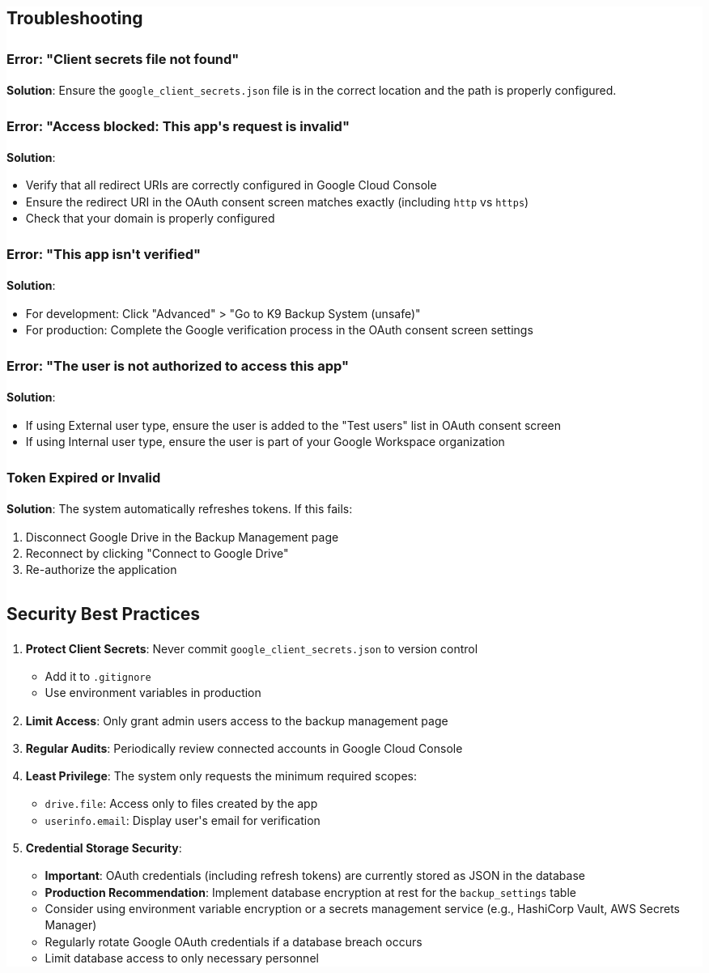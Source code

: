 ## Troubleshooting

### Error: "Client secrets file not found"

**Solution**: Ensure the `google_client_secrets.json` file is in the correct location and the path is properly configured.

### Error: "Access blocked: This app's request is invalid"

**Solution**: 
- Verify that all redirect URIs are correctly configured in Google Cloud Console
- Ensure the redirect URI in the OAuth consent screen matches exactly (including `http` vs `https`)
- Check that your domain is properly configured

### Error: "This app isn't verified"

**Solution**: 
- For development: Click "Advanced" > "Go to K9 Backup System (unsafe)"
- For production: Complete the Google verification process in the OAuth consent screen settings

### Error: "The user is not authorized to access this app"

**Solution**: 
- If using External user type, ensure the user is added to the "Test users" list in OAuth consent screen
- If using Internal user type, ensure the user is part of your Google Workspace organization

### Token Expired or Invalid

**Solution**: The system automatically refreshes tokens. If this fails:
1. Disconnect Google Drive in the Backup Management page
2. Reconnect by clicking "Connect to Google Drive"
3. Re-authorize the application

## Security Best Practices

1. **Protect Client Secrets**: Never commit `google_client_secrets.json` to version control
   - Add it to `.gitignore`
   - Use environment variables in production

2. **Limit Access**: Only grant admin users access to the backup management page

3. **Regular Audits**: Periodically review connected accounts in Google Cloud Console

4. **Least Privilege**: The system only requests the minimum required scopes:
   - `drive.file`: Access only to files created by the app
   - `userinfo.email`: Display user's email for verification

5. **Credential Storage Security**: 
   - **Important**: OAuth credentials (including refresh tokens) are currently stored as JSON in the database
   - **Production Recommendation**: Implement database encryption at rest for the `backup_settings` table
   - Consider using environment variable encryption or a secrets management service (e.g., HashiCorp Vault, AWS Secrets Manager)
   - Regularly rotate Google OAuth credentials if a database breach occurs
   - Limit database access to only necessary personnel
